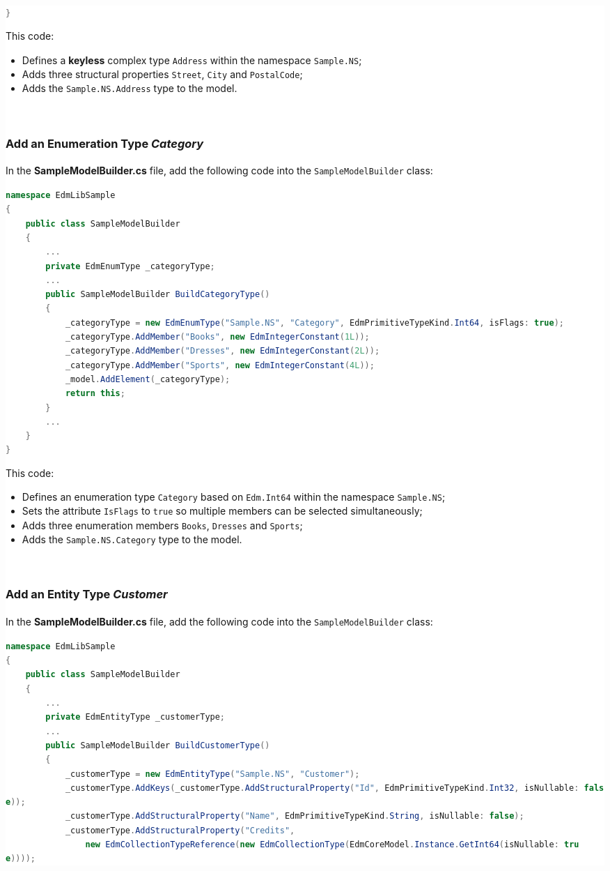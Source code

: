 ``` csharp
}
```

This code:

 - Defines a **keyless** complex type `Address` within the namespace `Sample.NS`;
 - Adds three structural properties `Street`, `City` and `PostalCode`;
 - Adds the `Sample.NS.Address` type to the model.
 <br />

### Add an Enumeration Type *Category*
In the **SampleModelBuilder.cs** file, add the following code into the `SampleModelBuilder` class:

``` csharp
namespace EdmLibSample
{
    public class SampleModelBuilder
    {
        ...
        private EdmEnumType _categoryType;
        ...
        public SampleModelBuilder BuildCategoryType()
        {
            _categoryType = new EdmEnumType("Sample.NS", "Category", EdmPrimitiveTypeKind.Int64, isFlags: true);
            _categoryType.AddMember("Books", new EdmIntegerConstant(1L));
            _categoryType.AddMember("Dresses", new EdmIntegerConstant(2L));
            _categoryType.AddMember("Sports", new EdmIntegerConstant(4L));
            _model.AddElement(_categoryType);
            return this;
        }
        ...
    }
}
```

This code:

 - Defines an enumeration type `Category` based on `Edm.Int64` within the namespace `Sample.NS`;
 - Sets the attribute `IsFlags` to `true` so multiple members can be selected simultaneously;
 - Adds three enumeration members `Books`, `Dresses` and `Sports`;
 - Adds the `Sample.NS.Category` type to the model.
 <br />

### Add an Entity Type *Customer*
In the **SampleModelBuilder.cs** file, add the following code into the `SampleModelBuilder` class:

``` csharp
namespace EdmLibSample
{
    public class SampleModelBuilder
    {
        ...
        private EdmEntityType _customerType;
        ...
        public SampleModelBuilder BuildCustomerType()
        {
            _customerType = new EdmEntityType("Sample.NS", "Customer");
            _customerType.AddKeys(_customerType.AddStructuralProperty("Id", EdmPrimitiveTypeKind.Int32, isNullable: false));
            _customerType.AddStructuralProperty("Name", EdmPrimitiveTypeKind.String, isNullable: false);
            _customerType.AddStructuralProperty("Credits",
                new EdmCollectionTypeReference(new EdmCollectionType(EdmCoreModel.Instance.GetInt64(isNullable: true))));
```